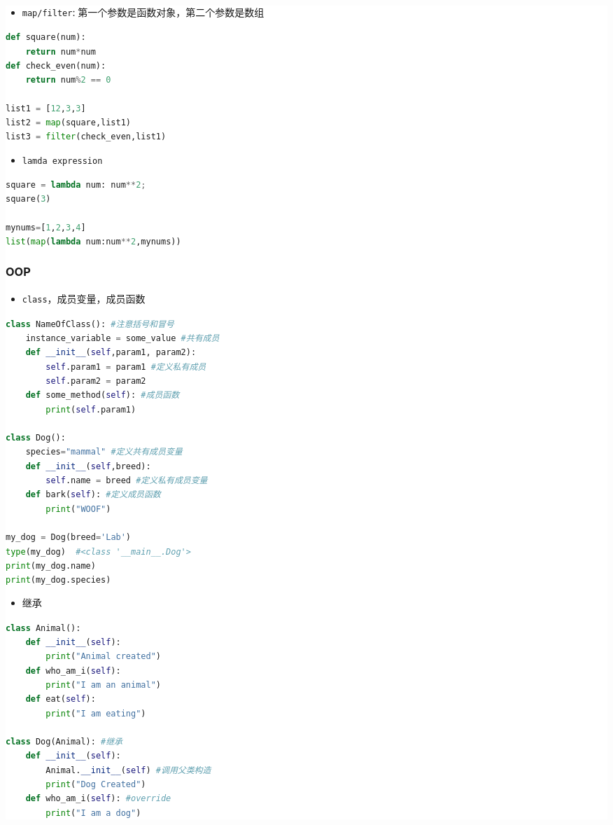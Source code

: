 - `map/filter`: 第一个参数是函数对象，第二个参数是数组

```python
def square(num):
    return num*num
def check_even(num):
    return num%2 == 0

list1 = [12,3,3]
list2 = map(square,list1)
list3 = filter(check_even,list1)
```
- `lamda expression`

```python
square = lambda num: num**2;
square(3)

mynums=[1,2,3,4]
list(map(lambda num:num**2,mynums))

```


### OOP

- `class`，成员变量，成员函数

```python
class NameOfClass(): #注意括号和冒号
    instance_variable = some_value #共有成员
    def __init__(self,param1, param2):
        self.param1 = param1 #定义私有成员
        self.param2 = param2
    def some_method(self): #成员函数
        print(self.param1)

class Dog():
    species="mammal" #定义共有成员变量
    def __init__(self,breed):
        self.name = breed #定义私有成员变量
    def bark(self): #定义成员函数
        print("WOOF") 

my_dog = Dog(breed='Lab')
type(my_dog)  #<class '__main__.Dog'>
print(my_dog.name)
print(my_dog.species)
```

- 继承

```python
class Animal():
    def __init__(self):
        print("Animal created")
    def who_am_i(self):
        print("I am an animal")
    def eat(self):
        print("I am eating")

class Dog(Animal): #继承
    def __init__(self):
        Animal.__init__(self) #调用父类构造
        print("Dog Created")
    def who_am_i(self): #override
        print("I am a dog")
```